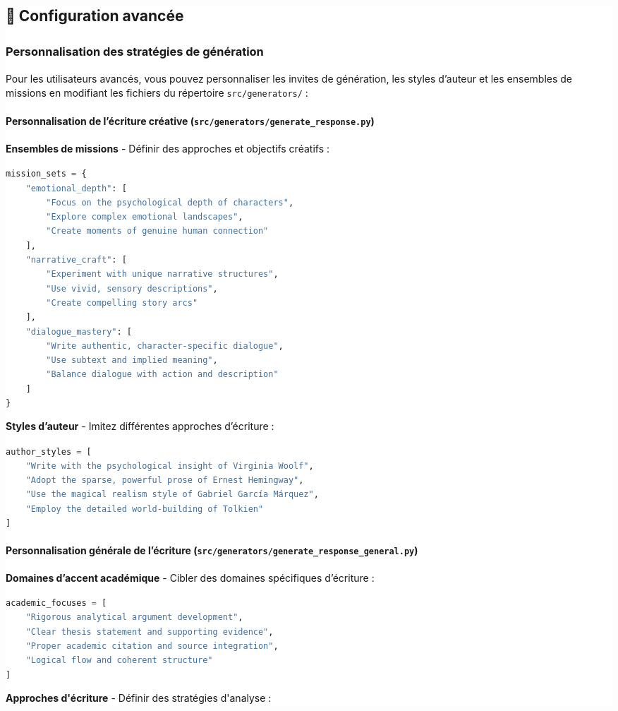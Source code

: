 ## 🔧 Configuration avancée

### Personnalisation des stratégies de génération

Pour les utilisateurs avancés, vous pouvez personnaliser les invites de génération, les styles d’auteur et les ensembles de missions en modifiant les fichiers du répertoire `src/generators/` :

#### Personnalisation de l’écriture créative (`src/generators/generate_response.py`)

**Ensembles de missions** - Définir des approches et objectifs créatifs :

```python
mission_sets = {
    "emotional_depth": [
        "Focus on the psychological depth of characters",
        "Explore complex emotional landscapes", 
        "Create moments of genuine human connection"
    ],
    "narrative_craft": [
        "Experiment with unique narrative structures",
        "Use vivid, sensory descriptions",
        "Create compelling story arcs"
    ],
    "dialogue_mastery": [
        "Write authentic, character-specific dialogue",
        "Use subtext and implied meaning",
        "Balance dialogue with action and description"
    ]
}
```
**Styles d’auteur** - Imitez différentes approches d’écriture :

```python
author_styles = [
    "Write with the psychological insight of Virginia Woolf",
    "Adopt the sparse, powerful prose of Ernest Hemingway", 
    "Use the magical realism style of Gabriel García Márquez",
    "Employ the detailed world-building of Tolkien"
]
```
#### Personnalisation générale de l’écriture (`src/generators/generate_response_general.py`)

**Domaines d’accent académique** - Cibler des domaines spécifiques d’écriture :

```python
academic_focuses = [
    "Rigorous analytical argument development",
    "Clear thesis statement and supporting evidence",
    "Proper academic citation and source integration",
    "Logical flow and coherent structure"
]
```
**Approches d'écriture** - Définir des stratégies d'analyse :
